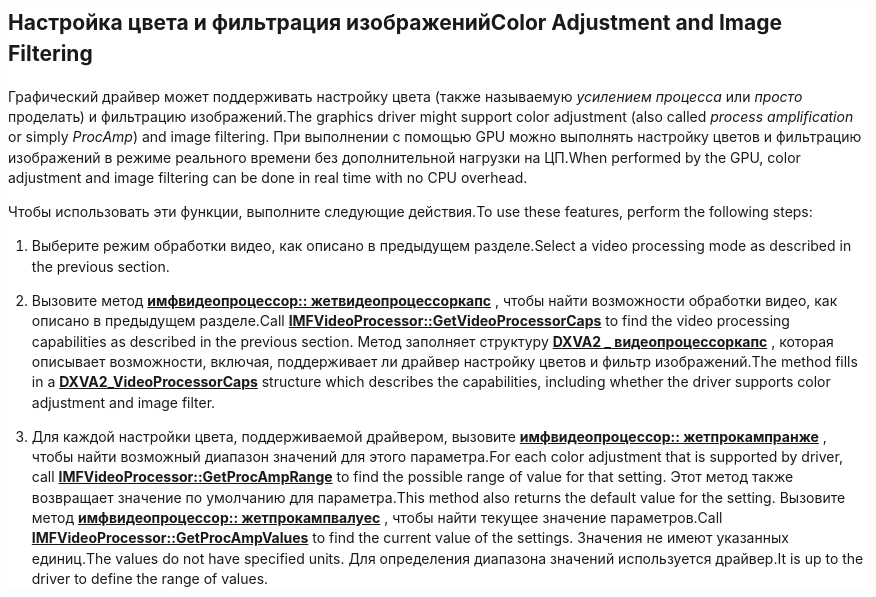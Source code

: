 ## <a name="color-adjustment-and-image-filtering"></a><span data-ttu-id="65149-189">Настройка цвета и фильтрация изображений</span><span class="sxs-lookup"><span data-stu-id="65149-189">Color Adjustment and Image Filtering</span></span>

<span data-ttu-id="65149-190">Графический драйвер может поддерживать настройку цвета (также называемую *усилением процесса* или *просто* проделать) и фильтрацию изображений.</span><span class="sxs-lookup"><span data-stu-id="65149-190">The graphics driver might support color adjustment (also called *process amplification* or simply *ProcAmp*) and image filtering.</span></span> <span data-ttu-id="65149-191">При выполнении с помощью GPU можно выполнять настройку цветов и фильтрацию изображений в режиме реального времени без дополнительной нагрузки на ЦП.</span><span class="sxs-lookup"><span data-stu-id="65149-191">When performed by the GPU, color adjustment and image filtering can be done in real time with no CPU overhead.</span></span>

<span data-ttu-id="65149-192">Чтобы использовать эти функции, выполните следующие действия.</span><span class="sxs-lookup"><span data-stu-id="65149-192">To use these features, perform the following steps:</span></span>

1.  <span data-ttu-id="65149-193">Выберите режим обработки видео, как описано в предыдущем разделе.</span><span class="sxs-lookup"><span data-stu-id="65149-193">Select a video processing mode as described in the previous section.</span></span>

2.  <span data-ttu-id="65149-194">Вызовите метод [**имфвидеопроцессор:: жетвидеопроцессоркапс**](/windows/desktop/api/evr9/nf-evr9-imfvideoprocessor-getvideoprocessorcaps) , чтобы найти возможности обработки видео, как описано в предыдущем разделе.</span><span class="sxs-lookup"><span data-stu-id="65149-194">Call [**IMFVideoProcessor::GetVideoProcessorCaps**](/windows/desktop/api/evr9/nf-evr9-imfvideoprocessor-getvideoprocessorcaps) to find the video processing capabilities as described in the previous section.</span></span> <span data-ttu-id="65149-195">Метод заполняет структуру [**DXVA2 \_ видеопроцессоркапс**](/windows/desktop/api/dxva2api/ns-dxva2api-dxva2_videoprocessorcaps) , которая описывает возможности, включая, поддерживает ли драйвер настройку цветов и фильтр изображений.</span><span class="sxs-lookup"><span data-stu-id="65149-195">The method fills in a [**DXVA2\_VideoProcessorCaps**](/windows/desktop/api/dxva2api/ns-dxva2api-dxva2_videoprocessorcaps) structure which describes the capabilities, including whether the driver supports color adjustment and image filter.</span></span>

3.  <span data-ttu-id="65149-196">Для каждой настройки цвета, поддерживаемой драйвером, вызовите [**имфвидеопроцессор:: жетпрокампранже**](/windows/desktop/api/evr9/nf-evr9-imfvideoprocessor-getprocamprange) , чтобы найти возможный диапазон значений для этого параметра.</span><span class="sxs-lookup"><span data-stu-id="65149-196">For each color adjustment that is supported by driver, call [**IMFVideoProcessor::GetProcAmpRange**](/windows/desktop/api/evr9/nf-evr9-imfvideoprocessor-getprocamprange) to find the possible range of value for that setting.</span></span> <span data-ttu-id="65149-197">Этот метод также возвращает значение по умолчанию для параметра.</span><span class="sxs-lookup"><span data-stu-id="65149-197">This method also returns the default value for the setting.</span></span> <span data-ttu-id="65149-198">Вызовите метод [**имфвидеопроцессор:: жетпрокампвалуес**](/windows/desktop/api/evr9/nf-evr9-imfvideoprocessor-getprocampvalues) , чтобы найти текущее значение параметров.</span><span class="sxs-lookup"><span data-stu-id="65149-198">Call [**IMFVideoProcessor::GetProcAmpValues**](/windows/desktop/api/evr9/nf-evr9-imfvideoprocessor-getprocampvalues) to find the current value of the settings.</span></span> <span data-ttu-id="65149-199">Значения не имеют указанных единиц.</span><span class="sxs-lookup"><span data-stu-id="65149-199">The values do not have specified units.</span></span> <span data-ttu-id="65149-200">Для определения диапазона значений используется драйвер.</span><span class="sxs-lookup"><span data-stu-id="65149-200">It is up to the driver to define the range of values.</span></span>

